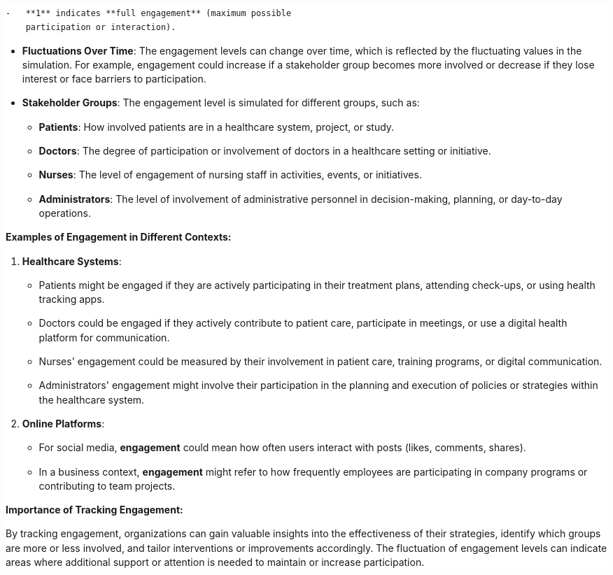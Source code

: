     -   **1** indicates **full engagement** (maximum possible
        participation or interaction).

-   **Fluctuations Over Time**: The engagement levels can change over
    time, which is reflected by the fluctuating values in the
    simulation. For example, engagement could increase if a stakeholder
    group becomes more involved or decrease if they lose interest or
    face barriers to participation.

-   **Stakeholder Groups**: The engagement level is simulated for
    different groups, such as:

    -   **Patients**: How involved patients are in a healthcare system,
        project, or study.

    -   **Doctors**: The degree of participation or involvement of
        doctors in a healthcare setting or initiative.

    -   **Nurses**: The level of engagement of nursing staff in
        activities, events, or initiatives.

    -   **Administrators**: The level of involvement of administrative
        personnel in decision-making, planning, or day-to-day
        operations.

**Examples of Engagement in Different Contexts:**

1.  **Healthcare Systems**:

    -   Patients might be engaged if they are actively participating in
        their treatment plans, attending check-ups, or using health
        tracking apps.

    -   Doctors could be engaged if they actively contribute to patient
        care, participate in meetings, or use a digital health platform
        for communication.

    -   Nurses\' engagement could be measured by their involvement in
        patient care, training programs, or digital communication.

    -   Administrators' engagement might involve their participation in
        the planning and execution of policies or strategies within the
        healthcare system.

2.  **Online Platforms**:

    -   For social media, **engagement** could mean how often users
        interact with posts (likes, comments, shares).

    -   In a business context, **engagement** might refer to how
        frequently employees are participating in company programs or
        contributing to team projects.

**Importance of Tracking Engagement:**

By tracking engagement, organizations can gain valuable insights into
the effectiveness of their strategies, identify which groups are more or
less involved, and tailor interventions or improvements accordingly. The
fluctuation of engagement levels can indicate areas where additional
support or attention is needed to maintain or increase participation.
